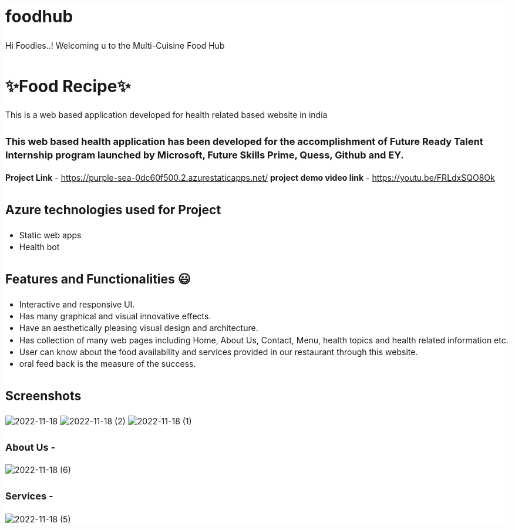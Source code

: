 # foodhub
Hi Foodies..! Welcoming u to the Multi-Cuisine Food Hub
# ✨Food Recipe✨

This is a web based application developed for health related based website in india

### This web based health application has been developed for the accomplishment of Future Ready Talent Internship program launched by Microsoft, Future Skills Prime, Quess, Github and EY.


**Project Link** - https://purple-sea-0dc60f500.2.azurestaticapps.net/
**project demo video link** - https://youtu.be/FRLdxSQO8Ok 

## Azure technologies used for Project

- Static web apps
- Health bot

## Features and Functionalities 😃

- Interactive and responsive UI.
- Has many graphical and visual innovative effects.
- Have an aesthetically pleasing visual design and architecture.
- Has collection of many web pages including Home, About Us, Contact, Menu, health topics and health related information etc.
- User can know about the food availability and services provided in our restaurant through this website.
- oral feed back is the measure of the success.

## Screenshots
<img width="960" alt="2022-11-18" src="https://user-images.githubusercontent.com/115607674/202763482-79ffde78-ba7b-43c3-b14b-ce40c729d8a0.png">
<img width="960" alt="2022-11-18 (2)" src="https://user-images.githubusercontent.com/115607674/202763634-58338785-7444-47ef-8406-a3d502cd945b.png">
<img width="960" alt="2022-11-18 (1)" src="https://user-images.githubusercontent.com/115607674/202763671-a2a19687-940c-4ab7-bf59-f7d2fac8ab88.png">




   

### About Us -
<img width="960" alt="2022-11-18 (6)" src="https://user-images.githubusercontent.com/115607674/202766308-767473b5-9cb7-4c3f-989d-01d1c57f1671.png">



### Services -
<img width="960" alt="2022-11-18 (5)" src="https://user-images.githubusercontent.com/115607674/202766051-e5e4428a-22a2-4f57-b364-d4c515e15a74.png">

